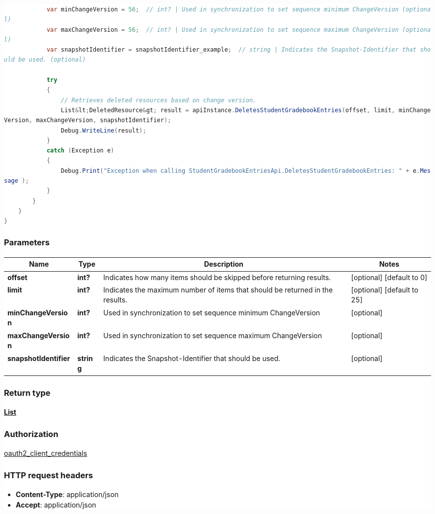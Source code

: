 ```csharp
            var minChangeVersion = 56;  // int? | Used in synchronization to set sequence minimum ChangeVersion (optional) 
            var maxChangeVersion = 56;  // int? | Used in synchronization to set sequence maximum ChangeVersion (optional) 
            var snapshotIdentifier = snapshotIdentifier_example;  // string | Indicates the Snapshot-Identifier that should be used. (optional) 

            try
            {
                // Retrieves deleted resources based on change version.
                List&lt;DeletedResource&gt; result = apiInstance.DeletesStudentGradebookEntries(offset, limit, minChangeVersion, maxChangeVersion, snapshotIdentifier);
                Debug.WriteLine(result);
            }
            catch (Exception e)
            {
                Debug.Print("Exception when calling StudentGradebookEntriesApi.DeletesStudentGradebookEntries: " + e.Message );
            }
        }
    }
}
```

### Parameters

Name | Type | Description  | Notes
------------- | ------------- | ------------- | -------------
 **offset** | **int?**| Indicates how many items should be skipped before returning results. | [optional] [default to 0]
 **limit** | **int?**| Indicates the maximum number of items that should be returned in the results. | [optional] [default to 25]
 **minChangeVersion** | **int?**| Used in synchronization to set sequence minimum ChangeVersion | [optional] 
 **maxChangeVersion** | **int?**| Used in synchronization to set sequence maximum ChangeVersion | [optional] 
 **snapshotIdentifier** | **string**| Indicates the Snapshot-Identifier that should be used. | [optional] 

### Return type

[**List<DeletedResource>**](DeletedResource.md)

### Authorization

[oauth2_client_credentials](../README.md#oauth2_client_credentials)

### HTTP request headers

 - **Content-Type**: application/json
 - **Accept**: application/json
